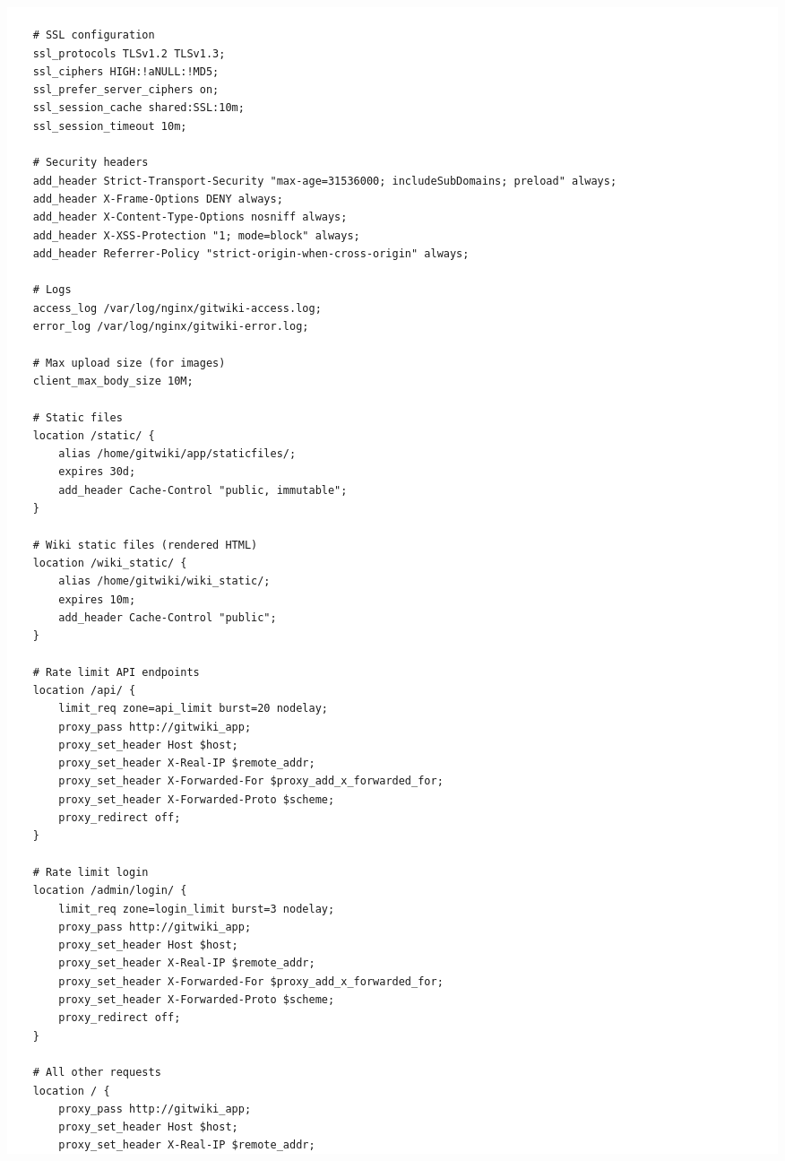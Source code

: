 ```nginx

    # SSL configuration
    ssl_protocols TLSv1.2 TLSv1.3;
    ssl_ciphers HIGH:!aNULL:!MD5;
    ssl_prefer_server_ciphers on;
    ssl_session_cache shared:SSL:10m;
    ssl_session_timeout 10m;

    # Security headers
    add_header Strict-Transport-Security "max-age=31536000; includeSubDomains; preload" always;
    add_header X-Frame-Options DENY always;
    add_header X-Content-Type-Options nosniff always;
    add_header X-XSS-Protection "1; mode=block" always;
    add_header Referrer-Policy "strict-origin-when-cross-origin" always;

    # Logs
    access_log /var/log/nginx/gitwiki-access.log;
    error_log /var/log/nginx/gitwiki-error.log;

    # Max upload size (for images)
    client_max_body_size 10M;

    # Static files
    location /static/ {
        alias /home/gitwiki/app/staticfiles/;
        expires 30d;
        add_header Cache-Control "public, immutable";
    }

    # Wiki static files (rendered HTML)
    location /wiki_static/ {
        alias /home/gitwiki/wiki_static/;
        expires 10m;
        add_header Cache-Control "public";
    }

    # Rate limit API endpoints
    location /api/ {
        limit_req zone=api_limit burst=20 nodelay;
        proxy_pass http://gitwiki_app;
        proxy_set_header Host $host;
        proxy_set_header X-Real-IP $remote_addr;
        proxy_set_header X-Forwarded-For $proxy_add_x_forwarded_for;
        proxy_set_header X-Forwarded-Proto $scheme;
        proxy_redirect off;
    }

    # Rate limit login
    location /admin/login/ {
        limit_req zone=login_limit burst=3 nodelay;
        proxy_pass http://gitwiki_app;
        proxy_set_header Host $host;
        proxy_set_header X-Real-IP $remote_addr;
        proxy_set_header X-Forwarded-For $proxy_add_x_forwarded_for;
        proxy_set_header X-Forwarded-Proto $scheme;
        proxy_redirect off;
    }

    # All other requests
    location / {
        proxy_pass http://gitwiki_app;
        proxy_set_header Host $host;
        proxy_set_header X-Real-IP $remote_addr;
```